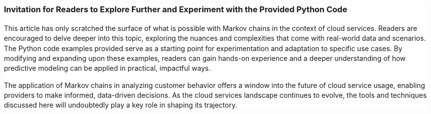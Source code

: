 ### Invitation for Readers to Explore Further and Experiment with the Provided Python Code

This article has only scratched the surface of what is possible with Markov chains in the context of cloud services. Readers are encouraged to delve deeper into this topic, exploring the nuances and complexities that come with real-world data and scenarios. The Python code examples provided serve as a starting point for experimentation and adaptation to specific use cases. By modifying and expanding upon these examples, readers can gain hands-on experience and a deeper understanding of how predictive modeling can be applied in practical, impactful ways.

The application of Markov chains in analyzing customer behavior offers a window into the future of cloud service usage, enabling providers to make informed, data-driven decisions. As the cloud services landscape continues to evolve, the tools and techniques discussed here will undoubtedly play a key role in shaping its trajectory.
